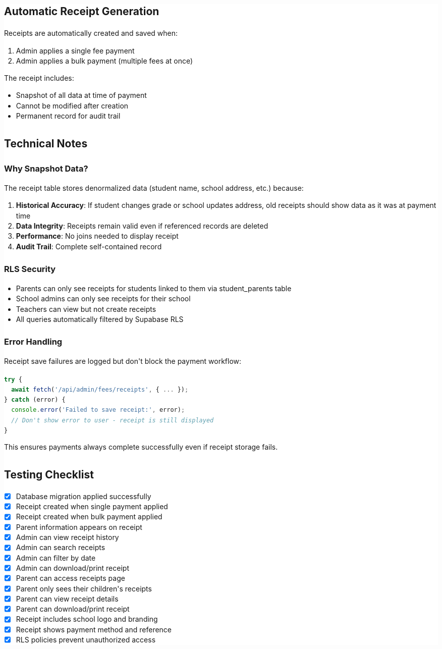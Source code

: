 ## Automatic Receipt Generation

Receipts are automatically created and saved when:
1. Admin applies a single fee payment
2. Admin applies a bulk payment (multiple fees at once)

The receipt includes:
- Snapshot of all data at time of payment
- Cannot be modified after creation
- Permanent record for audit trail

## Technical Notes

### Why Snapshot Data?

The receipt table stores denormalized data (student name, school address, etc.) because:
1. **Historical Accuracy**: If student changes grade or school updates address, old receipts should show data as it was at payment time
2. **Data Integrity**: Receipts remain valid even if referenced records are deleted
3. **Performance**: No joins needed to display receipt
4. **Audit Trail**: Complete self-contained record

### RLS Security

- Parents can only see receipts for students linked to them via student_parents table
- School admins can only see receipts for their school
- Teachers can view but not create receipts
- All queries automatically filtered by Supabase RLS

### Error Handling

Receipt save failures are logged but don't block the payment workflow:
```typescript
try {
  await fetch('/api/admin/fees/receipts', { ... });
} catch (error) {
  console.error('Failed to save receipt:', error);
  // Don't show error to user - receipt is still displayed
}
```

This ensures payments always complete successfully even if receipt storage fails.

## Testing Checklist

- [x] Database migration applied successfully
- [x] Receipt created when single payment applied
- [x] Receipt created when bulk payment applied
- [x] Parent information appears on receipt
- [x] Admin can view receipt history
- [x] Admin can search receipts
- [x] Admin can filter by date
- [x] Admin can download/print receipt
- [x] Parent can access receipts page
- [x] Parent only sees their children's receipts
- [x] Parent can view receipt details
- [x] Parent can download/print receipt
- [x] Receipt includes school logo and branding
- [x] Receipt shows payment method and reference
- [x] RLS policies prevent unauthorized access
